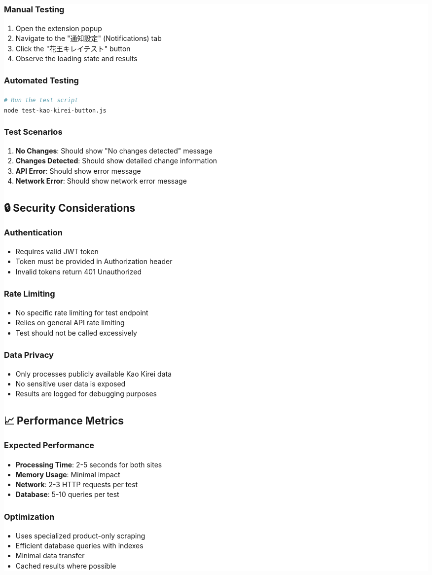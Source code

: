 ### Manual Testing
1. Open the extension popup
2. Navigate to the "通知設定" (Notifications) tab
3. Click the "花王キレイテスト" button
4. Observe the loading state and results

### Automated Testing
```bash
# Run the test script
node test-kao-kirei-button.js
```

### Test Scenarios
1. **No Changes**: Should show "No changes detected" message
2. **Changes Detected**: Should show detailed change information
3. **API Error**: Should show error message
4. **Network Error**: Should show network error message

## 🔒 **Security Considerations**

### Authentication
- Requires valid JWT token
- Token must be provided in Authorization header
- Invalid tokens return 401 Unauthorized

### Rate Limiting
- No specific rate limiting for test endpoint
- Relies on general API rate limiting
- Test should not be called excessively

### Data Privacy
- Only processes publicly available Kao Kirei data
- No sensitive user data is exposed
- Results are logged for debugging purposes

## 📈 **Performance Metrics**

### Expected Performance
- **Processing Time**: 2-5 seconds for both sites
- **Memory Usage**: Minimal impact
- **Network**: 2-3 HTTP requests per test
- **Database**: 5-10 queries per test

### Optimization
- Uses specialized product-only scraping
- Efficient database queries with indexes
- Minimal data transfer
- Cached results where possible

